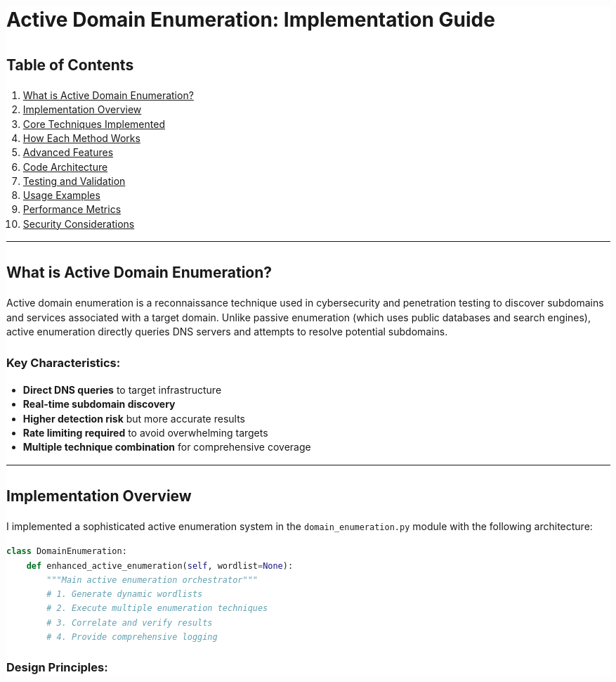 # Active Domain Enumeration: Implementation Guide

## Table of Contents

1. [What is Active Domain Enumeration?](#what-is-active-domain-enumeration)
2. [Implementation Overview](#implementation-overview)
3. [Core Techniques Implemented](#core-techniques-implemented)
4. [How Each Method Works](#how-each-method-works)
5. [Advanced Features](#advanced-features)
6. [Code Architecture](#code-architecture)
7. [Testing and Validation](#testing-and-validation)
8. [Usage Examples](#usage-examples)
9. [Performance Metrics](#performance-metrics)
10. [Security Considerations](#security-considerations)

---

## What is Active Domain Enumeration?

Active domain enumeration is a reconnaissance technique used in cybersecurity and penetration testing to discover subdomains and services associated with a target domain. Unlike passive enumeration (which uses public databases and search engines), active enumeration directly queries DNS servers and attempts to resolve potential subdomains.

### Key Characteristics:

- **Direct DNS queries** to target infrastructure
- **Real-time subdomain discovery**
- **Higher detection risk** but more accurate results
- **Rate limiting required** to avoid overwhelming targets
- **Multiple technique combination** for comprehensive coverage

---

## Implementation Overview

I implemented a sophisticated active enumeration system in the `domain_enumeration.py` module with the following architecture:

```python
class DomainEnumeration:
    def enhanced_active_enumeration(self, wordlist=None):
        """Main active enumeration orchestrator"""
        # 1. Generate dynamic wordlists
        # 2. Execute multiple enumeration techniques
        # 3. Correlate and verify results
        # 4. Provide comprehensive logging
```

### Design Principles:
